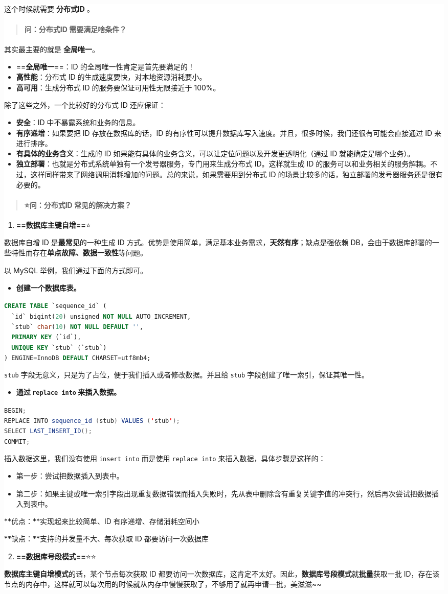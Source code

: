 这个时候就需要 **分布式ID** 。

> #### 问：分布式ID 需要满足啥条件？

其实最主要的就是 **全局唯一**。

- ==**全局唯一**==：ID 的全局唯一性肯定是首先要满足的！
- **高性能**：分布式 ID 的生成速度要快，对本地资源消耗要小。
- **高可用**：生成分布式 ID 的服务要保证可用性无限接近于 100%。

除了这些之外，一个比较好的分布式 ID 还应保证：

- **安全**：ID 中不暴露系统和业务的信息。
- **有序递增**：如果要把 ID 存放在数据库的话，ID 的有序性可以提升数据库写入速度。并且，很多时候，我们还很有可能会直接通过 ID 来进行排序。
- **有具体的业务含义**：生成的 ID 如果能有具体的业务含义，可以让定位问题以及开发更透明化（通过 ID 就能确定是哪个业务）。
- **独立部署**：也就是分布式系统单独有一个发号器服务，专门用来生成分布式 ID。这样就生成 ID 的服务可以和业务相关的服务解耦。不过，这样同样带来了网络调用消耗增加的问题。总的来说，如果需要用到分布式 ID 的场景比较多的话，独立部署的发号器服务还是很有必要的。

> #### :star:问：分布式ID 常见的解决方案？

1. **==数据库主键自增==**:star:

数据库自增 ID 是**最常见**的一种生成 ID 方式。优势是使用简单，满足基本业务需求，**天然有序**；缺点是强依赖 DB，会由于数据库部署的一些特性而存在**单点故障、数据一致性**等问题。

以 MySQL 举例，我们通过下面的方式即可。

- **创建一个数据库表。**

```sql
CREATE TABLE `sequence_id` (
  `id` bigint(20) unsigned NOT NULL AUTO_INCREMENT,
  `stub` char(10) NOT NULL DEFAULT '',
  PRIMARY KEY (`id`),
  UNIQUE KEY `stub` (`stub`)
) ENGINE=InnoDB DEFAULT CHARSET=utf8mb4;
```

`stub` 字段无意义，只是为了占位，便于我们插入或者修改数据。并且给 `stub` 字段创建了唯一索引，保证其唯一性。

- **通过 `replace into` 来插入数据。**

```java
BEGIN;
REPLACE INTO sequence_id (stub) VALUES ('stub');
SELECT LAST_INSERT_ID();
COMMIT;
```

插入数据这里，我们没有使用 `insert into` 而是使用 `replace into` 来插入数据，具体步骤是这样的：

- 第一步：尝试把数据插入到表中。

- 第二步：如果主键或唯一索引字段出现重复数据错误而插入失败时，先从表中删除含有重复关键字值的冲突行，然后再次尝试把数据插入到表中。

**优点：**实现起来比较简单、ID 有序递增、存储消耗空间小

**缺点：**支持的并发量不大、每次获取 ID 都要访问一次数据库

2. **==数据库号段模式==**:star::star:

**数据库主键自增模式**的话，某个节点每次获取 ID 都要访问一次数据库，这肯定不太好。因此，**数据库号段模式**就**批量**获取一批 ID，存在该节点的内存中，这样就可以每次用的时候就从内存中慢慢获取了，不够用了就再申请一批，美滋滋~~
